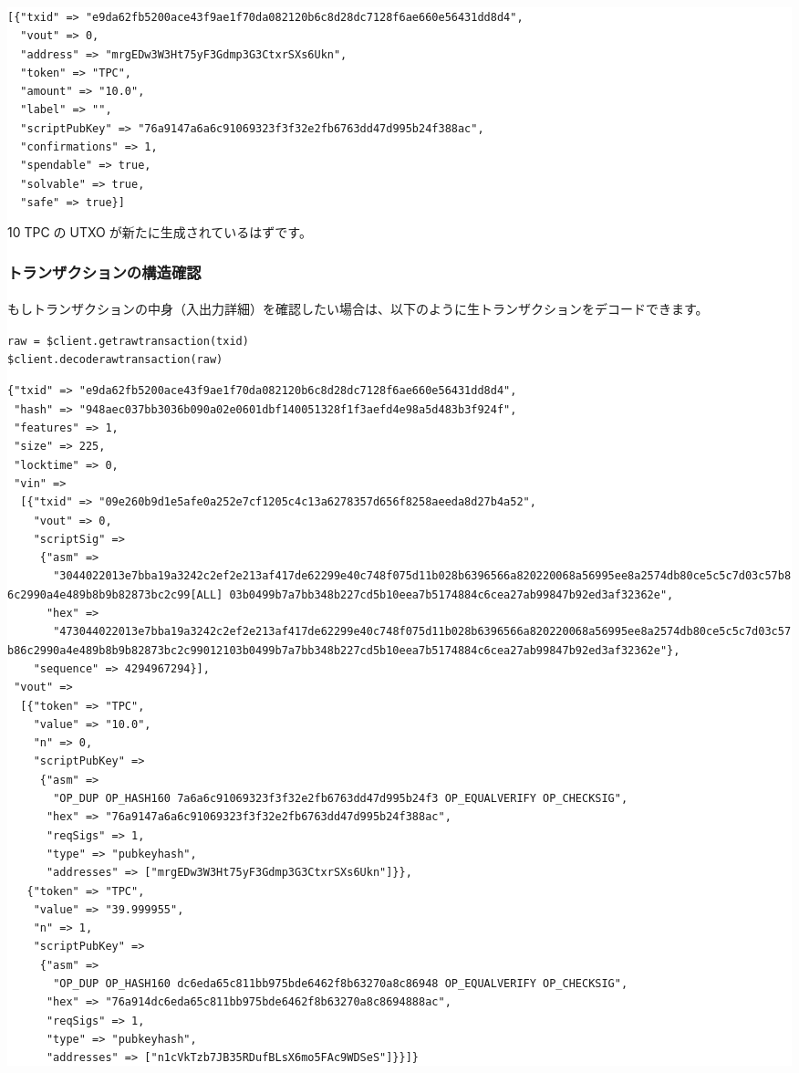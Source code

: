 ```ruby:出力例
[{"txid" => "e9da62fb5200ace43f9ae1f70da082120b6c8d28dc7128f6ae660e56431dd8d4",
  "vout" => 0,
  "address" => "mrgEDw3W3Ht75yF3Gdmp3G3CtxrSXs6Ukn",
  "token" => "TPC",
  "amount" => "10.0",
  "label" => "",
  "scriptPubKey" => "76a9147a6a6c91069323f3f32e2fb6763dd47d995b24f388ac",
  "confirmations" => 1,
  "spendable" => true,
  "solvable" => true,
  "safe" => true}]
```

10 TPC の UTXO が新たに生成されているはずです。

### トランザクションの構造確認

もしトランザクションの中身（入出力詳細）を確認したい場合は、以下のように生トランザクションをデコードできます。

```ruby:IRB
raw = $client.getrawtransaction(txid)
$client.decoderawtransaction(raw)
```

```ruby:出力例
{"txid" => "e9da62fb5200ace43f9ae1f70da082120b6c8d28dc7128f6ae660e56431dd8d4",
 "hash" => "948aec037bb3036b090a02e0601dbf140051328f1f3aefd4e98a5d483b3f924f",
 "features" => 1,
 "size" => 225,
 "locktime" => 0,
 "vin" =>
  [{"txid" => "09e260b9d1e5afe0a252e7cf1205c4c13a6278357d656f8258aeeda8d27b4a52",
    "vout" => 0,
    "scriptSig" =>
     {"asm" =>
       "3044022013e7bba19a3242c2ef2e213af417de62299e40c748f075d11b028b6396566a820220068a56995ee8a2574db80ce5c5c7d03c57b86c2990a4e489b8b9b82873bc2c99[ALL] 03b0499b7a7bb348b227cd5b10eea7b5174884c6cea27ab99847b92ed3af32362e",
      "hex" =>
       "473044022013e7bba19a3242c2ef2e213af417de62299e40c748f075d11b028b6396566a820220068a56995ee8a2574db80ce5c5c7d03c57b86c2990a4e489b8b9b82873bc2c99012103b0499b7a7bb348b227cd5b10eea7b5174884c6cea27ab99847b92ed3af32362e"},
    "sequence" => 4294967294}],
 "vout" =>
  [{"token" => "TPC",
    "value" => "10.0",
    "n" => 0,
    "scriptPubKey" =>
     {"asm" =>
       "OP_DUP OP_HASH160 7a6a6c91069323f3f32e2fb6763dd47d995b24f3 OP_EQUALVERIFY OP_CHECKSIG",
      "hex" => "76a9147a6a6c91069323f3f32e2fb6763dd47d995b24f388ac",
      "reqSigs" => 1,
      "type" => "pubkeyhash",
      "addresses" => ["mrgEDw3W3Ht75yF3Gdmp3G3CtxrSXs6Ukn"]}},
   {"token" => "TPC",
    "value" => "39.999955",
    "n" => 1,
    "scriptPubKey" =>
     {"asm" =>
       "OP_DUP OP_HASH160 dc6eda65c811bb975bde6462f8b63270a8c86948 OP_EQUALVERIFY OP_CHECKSIG",
      "hex" => "76a914dc6eda65c811bb975bde6462f8b63270a8c8694888ac",
      "reqSigs" => 1,
      "type" => "pubkeyhash",
      "addresses" => ["n1cVkTzb7JB35RDufBLsX6mo5FAc9WDSeS"]}}]}
```


[bitcoin-org]: https://bitcoin.org/
[bash-site]: https://www.gnu.org/software/bash/
[chaintope-site]: https://www.chaintope.com/
[docker-site]: https://www.docker.com/
[docker-compose-docs]: https://docs.docker.com/compose/
[irb-docs]: https://docs.ruby-lang.org/ja/latest/library/irb.html
[rpc-wiki]: https://ja.wikipedia.org/wiki/Remote_Procedure_Call
[ruby-site]: https://www.ruby-lang.org/
[tapyrus-core-github]: https://github.com/chaintope/tapyrus-core
[tapyrus-core-docs-docker]: https://github.com/chaintope/tapyrus-core/blob/master/doc/docker_image.md
[tapyrus-core-docs-getting-started]: https://github.com/chaintope/tapyrus-core/blob/master/doc/tapyrus/getting_started.md
[tapyrusrb]: https://github.com/chaintope/tapyrusrb
[tapyrusd-docker-hub]: https://hub.docker.com/r/tapyrus/tapyrusd